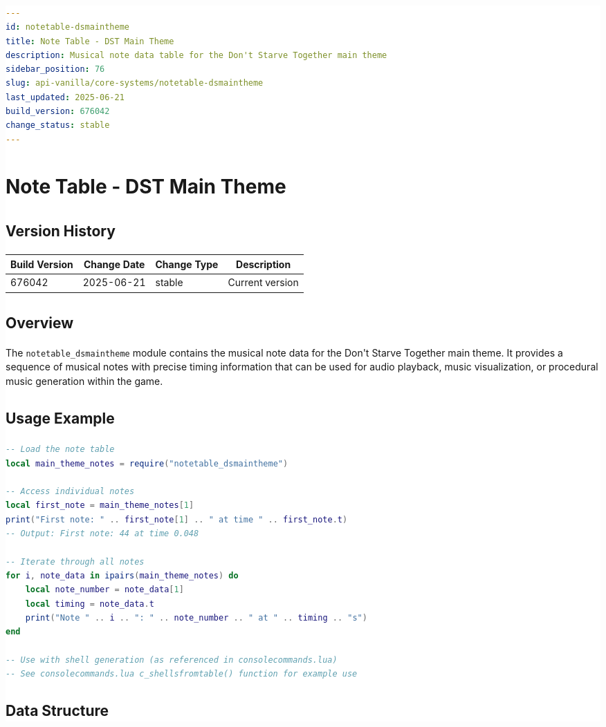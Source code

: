 ```yaml
---
id: notetable-dsmaintheme
title: Note Table - DST Main Theme
description: Musical note data table for the Don't Starve Together main theme
sidebar_position: 76
slug: api-vanilla/core-systems/notetable-dsmaintheme
last_updated: 2025-06-21
build_version: 676042
change_status: stable
---
```


# Note Table - DST Main Theme

## Version History
| Build Version | Change Date | Change Type | Description |
|---|----|----|----|
| 676042 | 2025-06-21 | stable | Current version |

## Overview

The `notetable_dsmaintheme` module contains the musical note data for the Don't Starve Together main theme. It provides a sequence of musical notes with precise timing information that can be used for audio playback, music visualization, or procedural music generation within the game.

## Usage Example

```lua
-- Load the note table
local main_theme_notes = require("notetable_dsmaintheme")

-- Access individual notes
local first_note = main_theme_notes[1]
print("First note: " .. first_note[1] .. " at time " .. first_note.t)
-- Output: First note: 44 at time 0.048

-- Iterate through all notes
for i, note_data in ipairs(main_theme_notes) do
    local note_number = note_data[1]
    local timing = note_data.t
    print("Note " .. i .. ": " .. note_number .. " at " .. timing .. "s")
end

-- Use with shell generation (as referenced in consolecommands.lua)
-- See consolecommands.lua c_shellsfromtable() function for example use
```

## Data Structure

